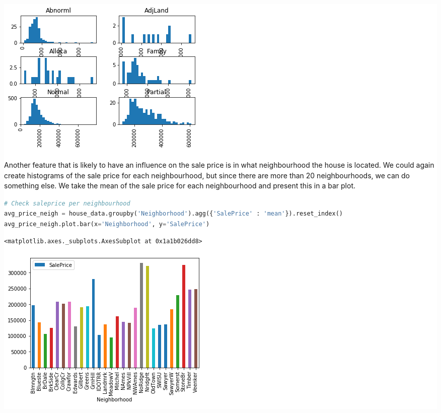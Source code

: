 


![png](../img/ames_prices_2018_files/output_11_1.png)


Another feature that is likely to have an influence on the sale price is in what neighbourhood the house is located. We could again create histograms of the sale price for each neighbourhood, but since there are more than 20 neighbourhoods, we can do something else. We take the mean of the sale price for each neighbourhood and present this in a bar plot.


```python
# Check saleprice per neighbourhood
avg_price_neigh = house_data.groupby('Neighborhood').agg({'SalePrice' : 'mean'}).reset_index()
avg_price_neigh.plot.bar(x='Neighborhood', y='SalePrice')
```




    <matplotlib.axes._subplots.AxesSubplot at 0x1a1b026dd8>




![png](../img/ames_prices_2018_files/output_13_1.png)
